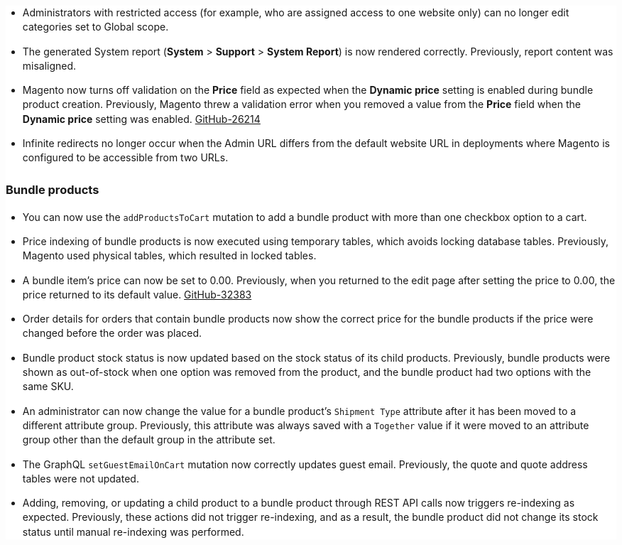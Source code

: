 
*  Administrators with restricted access (for example, who are assigned access to one website only) can no longer edit categories set to  Global scope.



*  The generated System report (**System** > **Support** > **System Report**) is now rendered correctly. Previously, report content was misaligned.



*  Magento now turns off validation on the **Price** field as expected when the **Dynamic price** setting is enabled during bundle product creation. Previously, Magento threw a validation error when you removed a value from the **Price** field when the **Dynamic price** setting was enabled. [GitHub-26214](https://github.com/magento/magento2/issues/26214)



*  Infinite redirects no longer occur when the Admin URL differs from the default website URL in deployments where Magento is configured to be accessible from two URLs.

### Bundle products



*  You can now use the `addProductsToCart` mutation to add a bundle product with more than one checkbox option to a cart.



*  Price indexing of bundle products is now executed using temporary tables, which avoids locking database tables. Previously, Magento used physical tables, which resulted in locked tables.



*  A bundle item’s price can now be set to 0.00. Previously, when you returned to the edit page after setting the price to 0.00, the price returned to its default value. [GitHub-32383](https://github.com/magento/magento2/issues/32383)



*  Order details for orders that contain bundle products now show the correct price for the bundle products if the price were changed before the order was placed.



*  Bundle product stock status is now updated based on the stock status of its child products. Previously, bundle products were shown as out-of-stock when one option was removed from the product, and the bundle product had two options with the same SKU.



*  An administrator can now change the value for a bundle product’s `Shipment Type` attribute after it has been moved to a different attribute group. Previously, this attribute was always saved with a `Together` value if it were moved to an attribute group other than the default group in the attribute set.



*  The GraphQL `setGuestEmailOnCart` mutation now correctly updates guest email. Previously, the quote and quote address tables were not updated.



*  Adding, removing, or updating a child product to a bundle product through REST API calls now triggers re-indexing as expected. Previously, these actions did not trigger re-indexing, and as a result, the bundle product did not change its stock status until manual re-indexing was performed.
